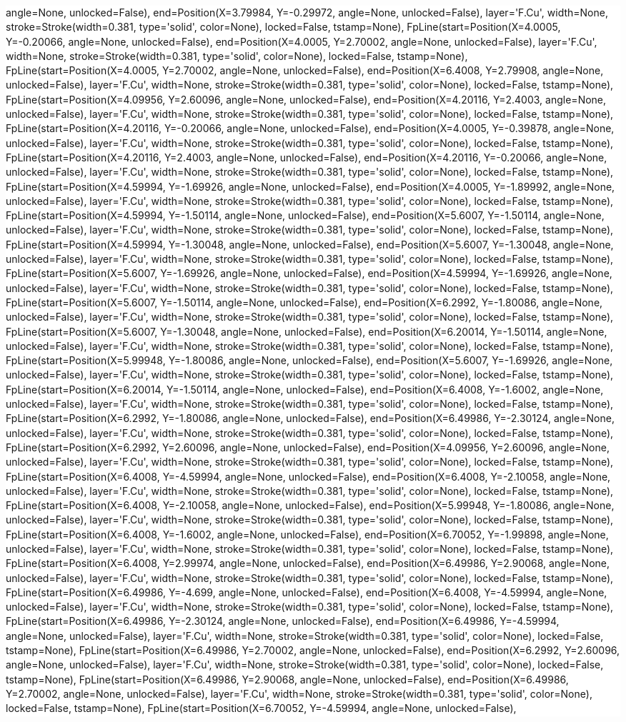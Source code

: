 angle=None, unlocked=False), end=Position(X=3.79984, Y=-0.29972, angle=None, unlocked=False), layer='F.Cu', width=None, stroke=Stroke(width=0.381, type='solid', color=None), locked=False, tstamp=None), FpLine(start=Position(X=4.0005, Y=-0.20066, angle=None, unlocked=False), end=Position(X=4.0005, Y=2.70002, angle=None, unlocked=False), layer='F.Cu', width=None, stroke=Stroke(width=0.381, type='solid', color=None), locked=False, tstamp=None), FpLine(start=Position(X=4.0005, Y=2.70002, angle=None, unlocked=False), end=Position(X=6.4008, Y=2.79908, angle=None, unlocked=False), layer='F.Cu', width=None, stroke=Stroke(width=0.381, type='solid', color=None), locked=False, tstamp=None), FpLine(start=Position(X=4.09956, Y=2.60096, angle=None, unlocked=False), end=Position(X=4.20116, Y=2.4003, angle=None, unlocked=False), layer='F.Cu', width=None, stroke=Stroke(width=0.381, type='solid', color=None), locked=False, tstamp=None), FpLine(start=Position(X=4.20116, Y=-0.20066, angle=None, unlocked=False), end=Position(X=4.0005, Y=-0.39878, angle=None, unlocked=False), layer='F.Cu', width=None, stroke=Stroke(width=0.381, type='solid', color=None), locked=False, tstamp=None), FpLine(start=Position(X=4.20116, Y=2.4003, angle=None, unlocked=False), end=Position(X=4.20116, Y=-0.20066, angle=None, unlocked=False), layer='F.Cu', width=None, stroke=Stroke(width=0.381, type='solid', color=None), locked=False, tstamp=None), FpLine(start=Position(X=4.59994, Y=-1.69926, angle=None, unlocked=False), end=Position(X=4.0005, Y=-1.89992, angle=None, unlocked=False), layer='F.Cu', width=None, stroke=Stroke(width=0.381, type='solid', color=None), locked=False, tstamp=None), FpLine(start=Position(X=4.59994, Y=-1.50114, angle=None, unlocked=False), end=Position(X=5.6007, Y=-1.50114, angle=None, unlocked=False), layer='F.Cu', width=None, stroke=Stroke(width=0.381, type='solid', color=None), locked=False, tstamp=None), FpLine(start=Position(X=4.59994, Y=-1.30048, angle=None, unlocked=False), end=Position(X=5.6007, Y=-1.30048, angle=None, unlocked=False), layer='F.Cu', width=None, stroke=Stroke(width=0.381, type='solid', color=None), locked=False, tstamp=None), FpLine(start=Position(X=5.6007, Y=-1.69926, angle=None, unlocked=False), end=Position(X=4.59994, Y=-1.69926, angle=None, unlocked=False), layer='F.Cu', width=None, stroke=Stroke(width=0.381, type='solid', color=None), locked=False, tstamp=None), FpLine(start=Position(X=5.6007, Y=-1.50114, angle=None, unlocked=False), end=Position(X=6.2992, Y=-1.80086, angle=None, unlocked=False), layer='F.Cu', width=None, stroke=Stroke(width=0.381, type='solid', color=None), locked=False, tstamp=None), FpLine(start=Position(X=5.6007, Y=-1.30048, angle=None, unlocked=False), end=Position(X=6.20014, Y=-1.50114, angle=None, unlocked=False), layer='F.Cu', width=None, stroke=Stroke(width=0.381, type='solid', color=None), locked=False, tstamp=None), FpLine(start=Position(X=5.99948, Y=-1.80086, angle=None, unlocked=False), end=Position(X=5.6007, Y=-1.69926, angle=None, unlocked=False), layer='F.Cu', width=None, stroke=Stroke(width=0.381, type='solid', color=None), locked=False, tstamp=None), FpLine(start=Position(X=6.20014, Y=-1.50114, angle=None, unlocked=False), end=Position(X=6.4008, Y=-1.6002, angle=None, unlocked=False), layer='F.Cu', width=None, stroke=Stroke(width=0.381, type='solid', color=None), locked=False, tstamp=None), FpLine(start=Position(X=6.2992, Y=-1.80086, angle=None, unlocked=False), end=Position(X=6.49986, Y=-2.30124, angle=None, unlocked=False), layer='F.Cu', width=None, stroke=Stroke(width=0.381, type='solid', color=None), locked=False, tstamp=None), FpLine(start=Position(X=6.2992, Y=2.60096, angle=None, unlocked=False), end=Position(X=4.09956, Y=2.60096, angle=None, unlocked=False), layer='F.Cu', width=None, stroke=Stroke(width=0.381, type='solid', color=None), locked=False, tstamp=None), FpLine(start=Position(X=6.4008, Y=-4.59994, angle=None, unlocked=False), end=Position(X=6.4008, Y=-2.10058, angle=None, unlocked=False), layer='F.Cu', width=None, stroke=Stroke(width=0.381, type='solid', color=None), locked=False, tstamp=None), FpLine(start=Position(X=6.4008, Y=-2.10058, angle=None, unlocked=False), end=Position(X=5.99948, Y=-1.80086, angle=None, unlocked=False), layer='F.Cu', width=None, stroke=Stroke(width=0.381, type='solid', color=None), locked=False, tstamp=None), FpLine(start=Position(X=6.4008, Y=-1.6002, angle=None, unlocked=False), end=Position(X=6.70052, Y=-1.99898, angle=None, unlocked=False), layer='F.Cu', width=None, stroke=Stroke(width=0.381, type='solid', color=None), locked=False, tstamp=None), FpLine(start=Position(X=6.4008, Y=2.99974, angle=None, unlocked=False), end=Position(X=6.49986, Y=2.90068, angle=None, unlocked=False), layer='F.Cu', width=None, stroke=Stroke(width=0.381, type='solid', color=None), locked=False, tstamp=None), FpLine(start=Position(X=6.49986, Y=-4.699, angle=None, unlocked=False), end=Position(X=6.4008, Y=-4.59994, angle=None, unlocked=False), layer='F.Cu', width=None, stroke=Stroke(width=0.381, type='solid', color=None), locked=False, tstamp=None), FpLine(start=Position(X=6.49986, Y=-2.30124, angle=None, unlocked=False), end=Position(X=6.49986, Y=-4.59994, angle=None, unlocked=False), layer='F.Cu', width=None, stroke=Stroke(width=0.381, type='solid', color=None), locked=False, tstamp=None), FpLine(start=Position(X=6.49986, Y=2.70002, angle=None, unlocked=False), end=Position(X=6.2992, Y=2.60096, angle=None, unlocked=False), layer='F.Cu', width=None, stroke=Stroke(width=0.381, type='solid', color=None), locked=False, tstamp=None), FpLine(start=Position(X=6.49986, Y=2.90068, angle=None, unlocked=False), end=Position(X=6.49986, Y=2.70002, angle=None, unlocked=False), layer='F.Cu', width=None, stroke=Stroke(width=0.381, type='solid', color=None), locked=False, tstamp=None), FpLine(start=Position(X=6.70052, Y=-4.59994, angle=None, unlocked=False),